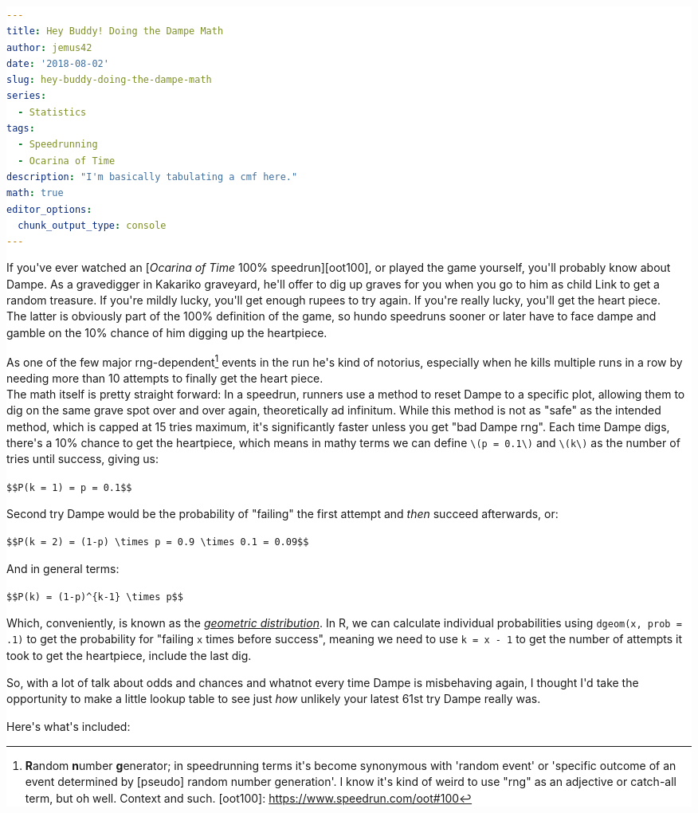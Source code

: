 ```yaml
---
title: Hey Buddy! Doing the Dampe Math
author: jemus42
date: '2018-08-02'
slug: hey-buddy-doing-the-dampe-math
series:
  - Statistics
tags:
  - Speedrunning
  - Ocarina of Time
description: "I'm basically tabulating a cmf here."
math: true
editor_options: 
  chunk_output_type: console
---
```


If you've ever watched an [*Ocarina of Time* 100% speedrun][oot100], or played the game yourself, you'll probably know about Dampe. As a gravedigger in Kakariko graveyard, he'll offer to dig up graves for you when you go to him as child Link to get a random treasure. If you're mildly lucky, you'll get enough rupees to try again. If you're really lucky, you'll get the heart piece.  
The latter is obviously part of the 100% definition of the game, so hundo speedruns sooner or later have to face dampe and gamble on the 10% chance of him digging up the heartpiece.

As one of the few major rng-dependent[^rng] events in the run he's kind of notorius, especially when he kills multiple runs in a row by needing more than 10 attempts to finally get the heart piece.  
The math itself is pretty straight forward: In a speedrun, runners use a method to reset Dampe to a specific plot, allowing them to dig on the same grave spot over and over again, theoretically ad infinitum. While this method is not as "safe" as the intended method, which is capped at 15 tries maximum, it's significantly faster unless you get "bad Dampe rng". Each time Dampe digs, there's a 10% chance to get the heartpiece, which means in mathy terms we can define `\(p = 0.1\)` and `\(k\)` as the number of tries until success, giving us:

`$$P(k = 1) = p = 0.1$$`

Second try Dampe would be the probability of "failing" the first attempt and *then* succeed afterwards, or:

`$$P(k = 2) = (1-p) \times p = 0.9 \times 0.1 = 0.09$$`

And in general terms:

`$$P(k) = (1-p)^{k-1} \times p$$`

Which, conveniently, is known as the [*geometric distribution*](https://en.wikipedia.org/wiki/Geometric_distribution). In R, we can calculate individual probabilities using `dgeom(x, prob = .1)` to get the probability for "failing `x` times before success", meaning we need to use `k = x - 1` to get the number of attempts it took to get the heartpiece, include the last dig.  

So, with a lot of talk about odds and chances and whatnot every time Dampe is misbehaving again, I thought I'd take the opportunity to make a little lookup table to see just *how* unlikely your latest 61st try Dampe really was.

Here's what's included:


[^rng]: **R**andom **n**umber **g**enerator; in speedrunning terms it's become synonymous with 'random event' or 'specific outcome of an event determined by [pseudo] random number generation'. I know it's kind of weird to use "rng" as an adjective or catch-all term, but oh well. Context and such.
[oot100]: https://www.speedrun.com/oot#100